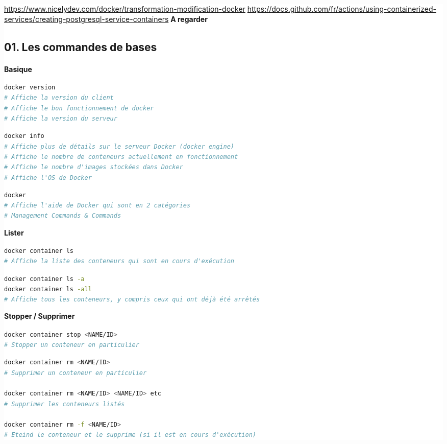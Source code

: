 https://www.nicelydev.com/docker/transformation-modification-docker
https://docs.github.com/fr/actions/using-containerized-services/creating-postgresql-service-containers
**A regarder**

## 01. Les commandes de bases 

**Basique**
```bash
docker version
# Affiche la version du client
# Affiche le bon fonctionnement de docker
# Affiche la version du serveur
```

```bash
docker info
# Affiche plus de détails sur le serveur Docker (docker engine)
# Affiche le nombre de conteneurs actuellement en fonctionnement
# Affiche le nombre d'images stockées dans Docker
# Affiche l'OS de Docker
```

```bash
docker
# Affiche l'aide de Docker qui sont en 2 catégories 
# Management Commands & Commands 
```

**Lister**
```bash
docker container ls
# Affiche la liste des conteneurs qui sont en cours d'exécution
```

```bash
docker container ls -a 
docker container ls -all
# Affiche tous les conteneurs, y compris ceux qui ont déjà été arrêtés
```

**Stopper / Supprimer**
```bash
docker container stop <NAME/ID>
# Stopper un conteneur en particulier
```

```bash
docker container rm <NAME/ID>
# Supprimer un conteneur en particulier

docker container rm <NAME/ID> <NAME/ID> etc
# Supprimer les conteneurs listés

docker container rm -f <NAME/ID>
# Eteind le conteneur et le supprime (si il est en cours d'exécution)
```
